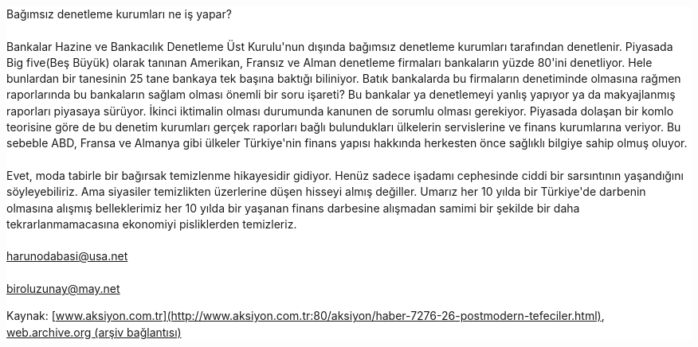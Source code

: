    Bağımsız denetleme kurumları ne iş yapar?
   <br/>
   <br/>
   Bankalar Hazine ve Bankacılık Denetleme Üst Kurulu'nun dışında bağımsız denetleme kurumları tarafından denetlenir. Piyasada Big five(Beş Büyük) olarak tanınan Amerikan, Fransız ve Alman denetleme firmaları bankaların yüzde 80'ini denetliyor. Hele bunlardan bir tanesinin 25 tane bankaya tek başına baktığı biliniyor. Batık bankalarda bu firmaların denetiminde olmasına rağmen raporlarında bu bankaların sağlam olması önemli bir soru işareti? Bu bankalar ya denetlemeyi yanlış yapıyor ya da makyajlanmış raporları piyasaya sürüyor. İkinci iktimalin olması durumunda kanunen de sorumlu olması gerekiyor. Piyasada dolaşan bir komlo teorisine göre de bu denetim kurumları gerçek raporları bağlı bulundukları ülkelerin servislerine ve finans kurumlarına veriyor. Bu sebeble ABD, Fransa ve Almanya gibi ülkeler Türkiye'nin finans yapısı hakkında herkesten önce sağlıklı bilgiye sahip olmuş oluyor.
   <br/>
   <br/>
   Evet, moda tabirle bir bağırsak temizlenme hikayesidir gidiyor. Henüz sadece işadamı cephesinde ciddi bir sarsıntının yaşandığını söyleyebiliriz. Ama siyasiler temizlikten üzerlerine düşen hisseyi almış değiller. Umarız her 10 yılda bir Türkiye'de darbenin olmasına alışmış belleklerimiz her 10 yılda bir yaşanan finans darbesine alışmadan samimi bir şekilde bir daha tekrarlanmamacasına ekonomiyi pisliklerden temizleriz.
   <br/>
   <br/>
   harunodabasi@usa.net
   <br/>
   <br/>
   biroluzunay@may.net
   <br/>
  </font>
 </div>
 <div>
 </div>
 <div>
 </div>
</div>


Kaynak: [www.aksiyon.com.tr](http://www.aksiyon.com.tr:80/aksiyon/haber-7276-26-postmodern-tefeciler.html), [web.archive.org (arşiv bağlantısı)](http://web.archive.org/web/20120414105536/http://www.aksiyon.com.tr:80/aksiyon/haber-7276-26-postmodern-tefeciler.html)
